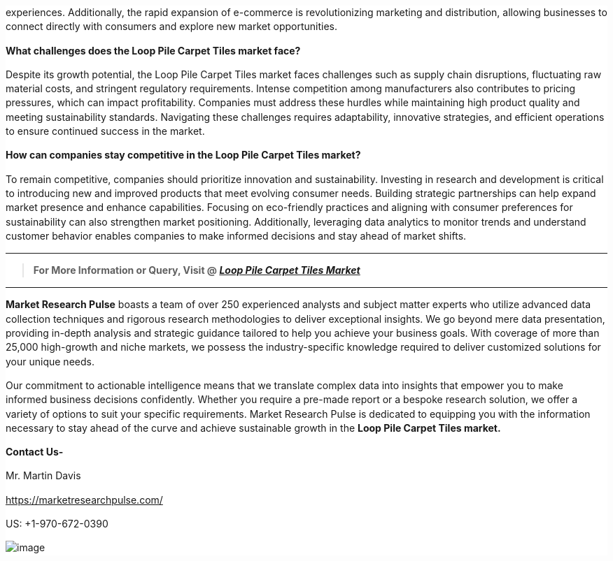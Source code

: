 experiences. Additionally, the rapid expansion of e-commerce is revolutionizing marketing and distribution, allowing businesses to connect directly with consumers and explore new market opportunities.</p><p><strong>What challenges does the Loop Pile Carpet Tiles market face?</strong></p><p>Despite its growth potential, the Loop Pile Carpet Tiles market faces challenges such as supply chain disruptions, fluctuating raw material costs, and stringent regulatory requirements. Intense competition among manufacturers also contributes to pricing pressures, which can impact profitability. Companies must address these hurdles while maintaining high product quality and meeting sustainability standards. Navigating these challenges requires adaptability, innovative strategies, and efficient operations to ensure continued success in the market.</p><p><strong>How can companies stay competitive in the Loop Pile Carpet Tiles market?</strong></p><p>To remain competitive, companies should prioritize innovation and sustainability. Investing in research and development is critical to introducing new and improved products that meet evolving consumer needs. Building strategic partnerships can help expand market presence and enhance capabilities. Focusing on eco-friendly practices and aligning with consumer preferences for sustainability can also strengthen market positioning. Additionally, leveraging data analytics to monitor trends and understand customer behavior enables companies to make informed decisions and stay ahead of market shifts.</p><hr /><blockquote><p><strong>For More Information or Query, Visit @&nbsp;<em><a href="https://marketresearchpulse.com/report/57048/loop-pile-carpet-tiles-market?utm_source=Linkedin&utm_medium=052">Loop Pile Carpet Tiles Market</a></em></strong></p></blockquote><hr /><p><strong>Market Research Pulse</strong> boasts a team of over 250 experienced analysts and subject matter experts who utilize advanced data collection techniques and rigorous research methodologies to deliver exceptional insights. We go beyond mere data presentation, providing in-depth analysis and strategic guidance tailored to help you achieve your business goals. With coverage of more than 25,000 high-growth and niche markets, we possess the industry-specific knowledge required to deliver customized solutions for your unique needs.</p><p>Our commitment to actionable intelligence means that we translate complex data into insights that empower you to make informed business decisions confidently. Whether you require a pre-made report or a bespoke research solution, we offer a variety of options to suit your specific requirements. Market Research Pulse is dedicated to equipping you with the information necessary to stay ahead of the curve and achieve sustainable growth in the <strong>Loop Pile Carpet Tiles market.</strong></p><p><strong>Contact Us-</strong></p><p>Mr. Martin Davis</p><p>https://marketresearchpulse.com/</p><p>US: +1-970-672-0390</p>
![image](https://github.com/user-attachments/assets/664dc822-37c9-43db-a353-c497009044e6)
